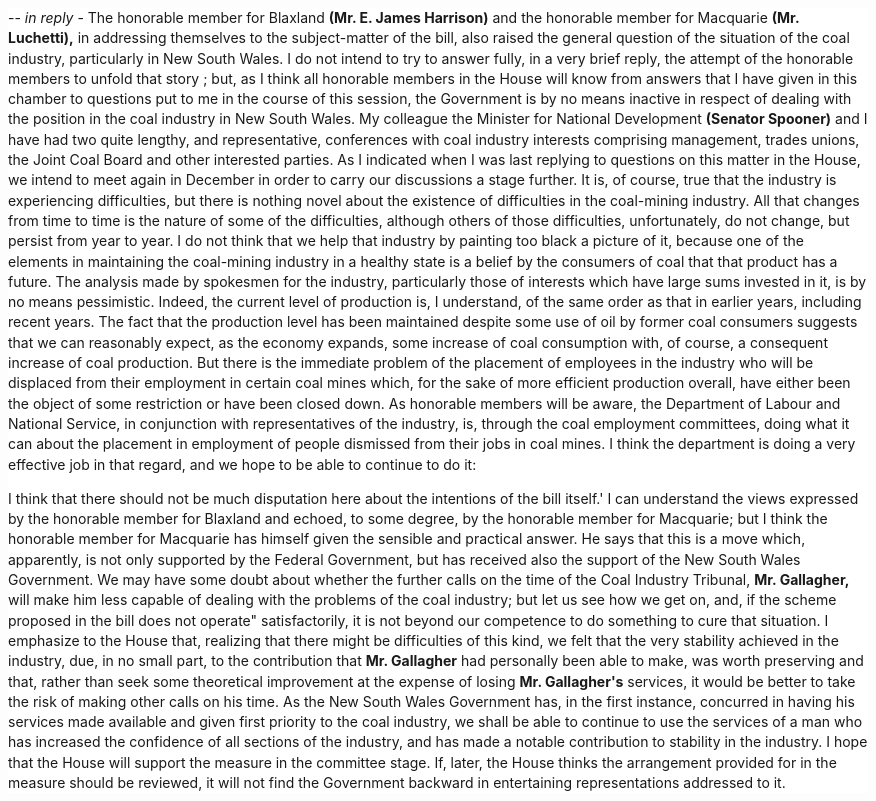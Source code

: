 --  *in reply*  - The honorable member for Blaxland  **(Mr. E. James Harrison)**  and the honorable member for Macquarie  **(Mr. Luchetti),**  in addressing themselves to the subject-matter of the bill, also raised the general question of the situation of the coal industry, particularly in New South Wales. I do not intend to try to answer fully, in a very brief reply, the attempt of the honorable members to unfold that story ; but, as I think all honorable members in the House will know from answers that I have given in this chamber to questions put to me in the course of this session, the Government is by no means inactive in respect of dealing with the position in the coal industry in New South Wales. My colleague the Minister for National Development  **(Senator Spooner)**  and I have had two quite lengthy, and representative, conferences with coal industry interests comprising management, trades unions, the Joint Coal Board and other interested parties. As I indicated when I was last replying to questions on this matter in the House, we intend to meet again in December in order to carry our discussions a stage further. It is, of course, true that the industry is experiencing difficulties, but there is nothing novel about the existence of difficulties in the coal-mining industry. All that changes from time to time is the nature of some of the difficulties, although others of those difficulties, unfortunately, do not change, but persist from year to year. I do not think that we help that industry by painting too black a picture of it, because one of the elements in maintaining the coal-mining industry in a healthy state is a belief by the consumers of coal that that product has a future. The analysis made by spokesmen for the industry, particularly those of interests which have large sums invested in it, is by no means pessimistic. Indeed, the current level of production is, I understand, of the same order as that in earlier years, including recent years. The fact that the production level has been maintained despite some use of oil by former coal consumers suggests that we can reasonably expect, as the economy expands, some increase of coal consumption with, of course, a consequent increase of coal production. But there is the immediate problem of the placement of employees in the industry who will be displaced from their employment in certain coal mines which, for the sake of more efficient production overall, have either been the object of some restriction or have been closed down. As honorable members will be aware, the Department of Labour and National Service, in conjunction with representatives of the industry, is, through the coal employment committees, doing what it can about the placement in employment of people dismissed from their jobs in coal mines. I think the department is doing a very effective job in that regard, and we hope to be able to continue to do it: 

I think that there should not be much disputation here about the intentions of the bill itself.' I can understand the views expressed by the honorable member for Blaxland and echoed, to some degree, by the honorable member for Macquarie; but I think the honorable member for Macquarie has himself given the sensible and practical answer. He says that this is a move which, apparently, is not only supported by the Federal Government, but has received also the support of the New South Wales Government. We may have some doubt about whether the further calls on the time of the Coal Industry Tribunal,  **Mr. Gallagher,**  will make him less capable of dealing with the problems of the coal industry; but let us see how we get on, and, if the scheme proposed in the bill does not operate" satisfactorily, it is not beyond our competence to do something to cure that situation. I emphasize to the House that, realizing that there might be difficulties of this kind, we felt that the very stability achieved in the industry, due, in no small part, to the contribution that  **Mr. Gallagher**  had personally been able to make, was worth preserving and that, rather than seek some theoretical improvement at the expense of losing  **Mr. Gallagher's**  services, it would be better to take the risk of making other calls on his time. As the New South Wales Government has, in the first instance, concurred in having his services made available and given first priority to the coal industry, we shall be able to continue to use the services of a man who has increased the confidence of all sections of the industry, and has made a notable contribution to stability in the industry. I hope that the House will support the measure in the committee stage. If, later, the House thinks the arrangement provided for in the measure should be reviewed, it will not find the Government backward in entertaining representations addressed to it. 

